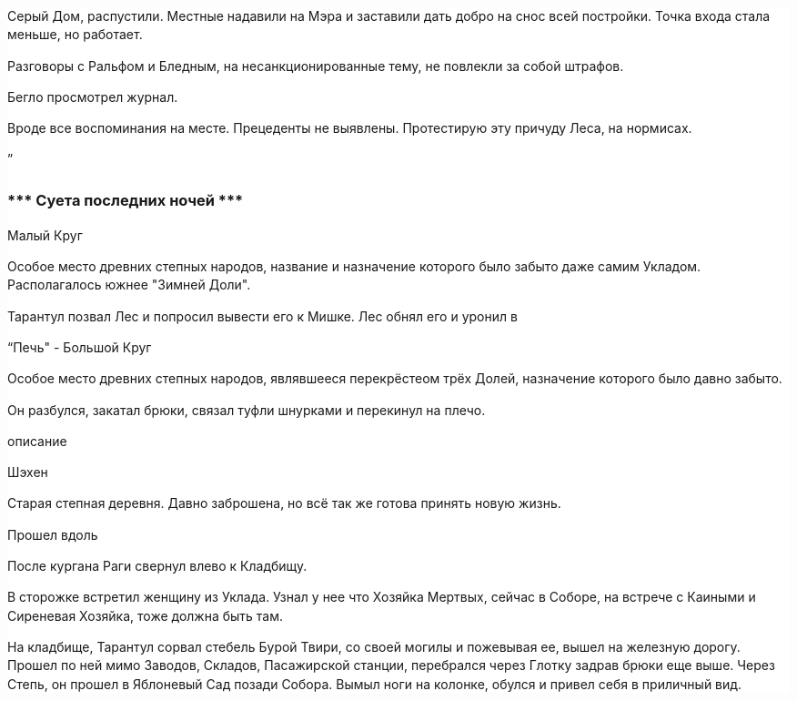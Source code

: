   

Серый Дом, распустили. Местные надавили на Мэра и заставили дать добро на снос всей постройки. Точка входа стала меньше, но работает.

  

Разговоры с Ральфом и Бледным, на несанкционированные тему, не повлекли за собой штрафов. 

  

Бегло просмотрел журнал. 

  

Вроде все воспоминания на месте. Прецеденты не выявлены. Протестирую эту причуду Леса, на нормисах. 

”

  

### *** Суета последних ночей ***

  

Малый Круг

Особое место древних степных народов, название и назначение которого было забыто даже самим Укладом. Располагалось южнее "Зимней Доли".

  
  

Тарантул позвал Лес и попросил вывести его к Мишке. Лес обнял его и уронил в 

  

“Печь" - Большой Круг

Особое место древних степных народов, являвшееся перекрёстеом трёх Долей, назначение которого было давно забыто.

  

Он разбулся, закатал брюки, связал туфли шнурками и перекинул на плечо.

  

описание

  

Шэхен

Старая степная деревня. Давно заброшена, но всё так же готова принять новую жизнь.

Прошел вдоль 

  

После кургана Раги свернул влево к Кладбищу.

  
  

В сторожке встретил женщину из Уклада. Узнал у нее что Хозяйка Мертвых, сейчас в Соборе, на встрече с Каиными и Сиреневая Хозяйка, тоже должна быть там.

  

На кладбище, Тарантул сорвал стебель Бурой Твири, со своей могилы и пожевывая ее, вышел на железную дорогу. Прошел по ней мимо Заводов, Складов, Пасажирской станции, перебрался через Глотку задрав брюки еще выше. Через Степь, он прошел в Яблоневый Сад позади Собора. Вымыл ноги на колонке, обулся и привел себя в приличный вид.
